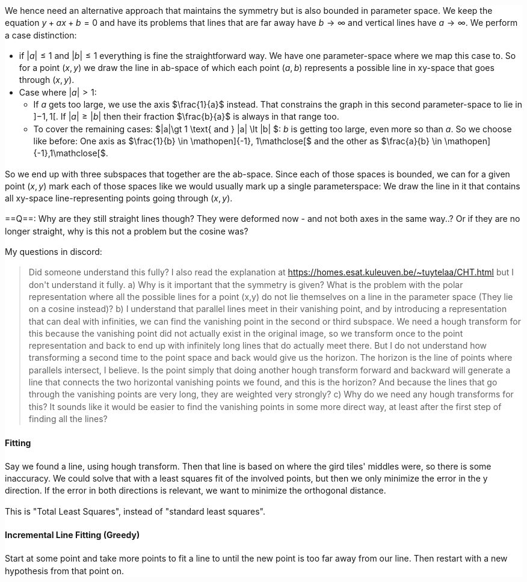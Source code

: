 We hence need an alternative approach that maintains the symmetry but is also bounded in parameter space. We keep the equation $y + ax + b = 0$ and have its problems that lines that are far away have $b \to \infty$ and vertical lines have $a \to \infty$. We perform a case distinction:

* if $|a|\leq 1$ and $|b| \leq 1$ everything is fine the straightforward way. We have one parameter-space where we map this case to. So for a point $(x,y)$ we draw the line in ab-space of which each point $(a,b)$ represents a possible line in xy-space that goes through $(x, y)$.
* Case where $|a| \gt 1$:
  *  If $a$ gets too large, we use the axis $\frac{1}{a}$ instead. That constrains the graph in this second parameter-space to lie in $\left]{-1}, 1\right[$.
    If $|a| \ge |b|$ then their fraction $\frac{b}{a}$ is always in that range too.
  * To cover the remaining cases: $|a|\gt 1 \text{ and } |a| \lt |b| $:
    $b$ is getting too large, even more so than $a$. So we choose like before: One axis as $\frac{1}{b} \in \mathopen]{-1}, 1\mathclose[$ and the other as $\frac{a}{b} \in \mathopen]{-1},1\mathclose[$.

So we end up with three subspaces that together are the ab-space. Since each of those spaces is  bounded, we can for a given point $(x,y)$ mark each of those spaces like we would usually mark up a single parameterspace: We draw the line in it that contains all xy-space line-representing points going through $(x,y)$. 

==Q==: Why are they still straight lines though? They were deformed now - and not both axes in the same way..? Or if they are no longer straight, why is this not a problem but the cosine was?

My questions in discord:

> Did someone understand this fully? I also read the explanation at https://homes.esat.kuleuven.be/~tuytelaa/CHT.html but I don't understand it fully.
> a) Why is it important that the symmetry is given? What is the problem with the polar representation where all the possible lines for a point (x,y) do not lie themselves on a line in the parameter space (They lie on a cosine instead)?
> b) I understand that parallel lines meet in their vanishing point, and by introducing a representation that can deal with infinities, we can find the vanishing point in the second or third subspace. We need a hough transform for this because the vanishing point did not actually exist in the original image, so we transform once to the point representation and back to end up with infinitely long lines that do actually meet there. But I do not understand how transforming a second time to the point space and back would give us the horizon.
> The horizon is the line of points where parallels intersect, I believe. Is the point simply that doing another hough transform forward and backward will generate a line that connects the two horizontal vanishing points we found, and this is the horizon? And because the lines that go through the vanishing points are very long, they are weighted very strongly?
> c) Why do we need any hough transforms for this? It sounds like it would be easier to find the vanishing points in some more direct way, at least after the first step of finding all the lines?

#### Fitting

Say we found a line, using hough transform. Then that line is based on where the gird tiles' middles were, so there is some inaccuracy. We could solve that with a least squares fit of the involved points, but then we only minimize the error in the y direction. If the error in both directions is relevant, we want to minimize the orthogonal distance.

This is "Total Least Squares", instead of "standard least squares".

#### Incremental Line Fitting (Greedy)

Start at some point and take more points to fit a line to until the new point is too far away from our line. Then restart with a new hypothesis from that point on.


[^lmeds1]: [RANSAC vs LMedS](http://users.ics.forth.gr/~argyros/cs472_spring21/18_CV_RANSACLMeds_0504.pdf)